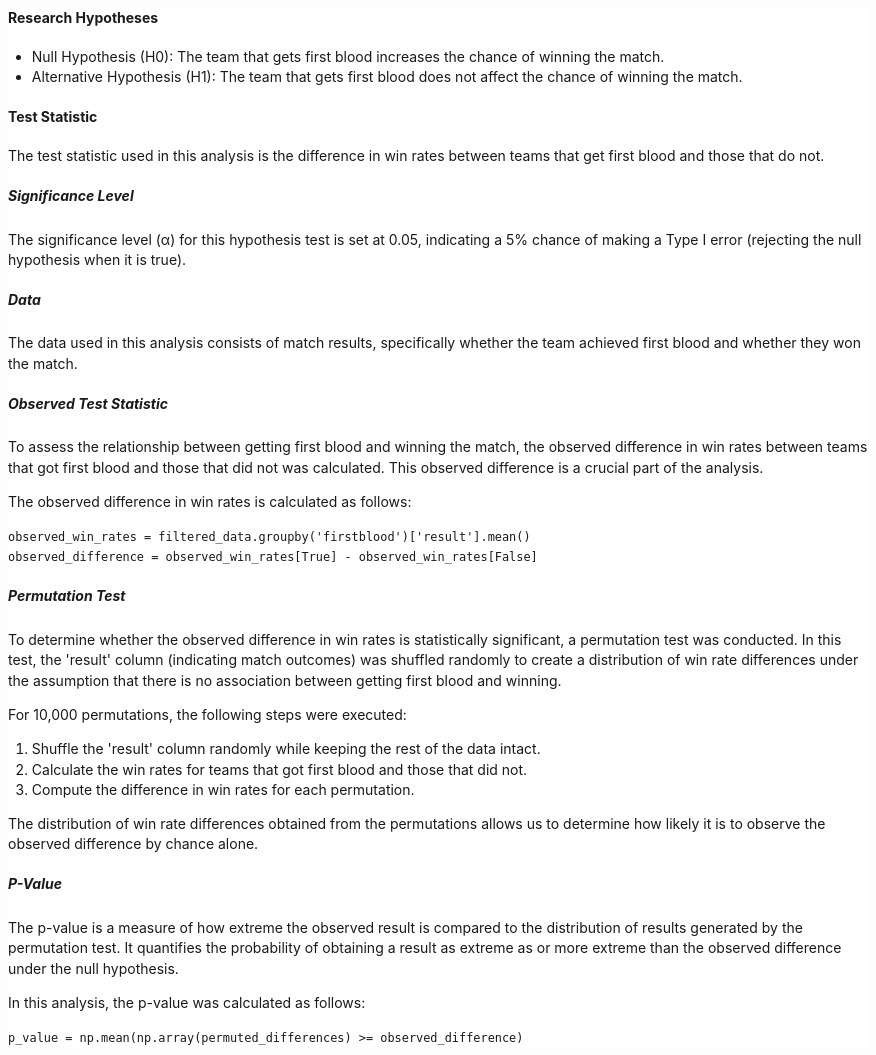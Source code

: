 
#### Research Hypotheses

- Null Hypothesis (H0): The team that gets first blood increases the chance of winning the match.
- Alternative Hypothesis (H1): The team that gets first blood does not affect the chance of winning the match.

#### Test Statistic

The test statistic used in this analysis is the difference in win rates between teams that get first blood and those that do not.

##### Significance Level

The significance level (α) for this hypothesis test is set at 0.05, indicating a 5% chance of making a Type I error (rejecting the null hypothesis when it is true).

##### Data

The data used in this analysis consists of match results, specifically whether the team achieved first blood and whether they won the match.

##### Observed Test Statistic

To assess the relationship between getting first blood and winning the match, the observed difference in win rates between teams that got first blood and those that did not was calculated. This observed difference is a crucial part of the analysis.

The observed difference in win rates is calculated as follows:
```
observed_win_rates = filtered_data.groupby('firstblood')['result'].mean()
observed_difference = observed_win_rates[True] - observed_win_rates[False]
```

##### Permutation Test

To determine whether the observed difference in win rates is statistically significant, a permutation test was conducted. In this test, the 'result' column (indicating match outcomes) was shuffled randomly to create a distribution of win rate differences under the assumption that there is no association between getting first blood and winning.

For 10,000 permutations, the following steps were executed:
1. Shuffle the 'result' column randomly while keeping the rest of the data intact.
2. Calculate the win rates for teams that got first blood and those that did not.
3. Compute the difference in win rates for each permutation.

The distribution of win rate differences obtained from the permutations allows us to determine how likely it is to observe the observed difference by chance alone.

##### P-Value

The p-value is a measure of how extreme the observed result is compared to the distribution of results generated by the permutation test. It quantifies the probability of obtaining a result as extreme as or more extreme than the observed difference under the null hypothesis.

In this analysis, the p-value was calculated as follows:
```
p_value = np.mean(np.array(permuted_differences) >= observed_difference)
```
